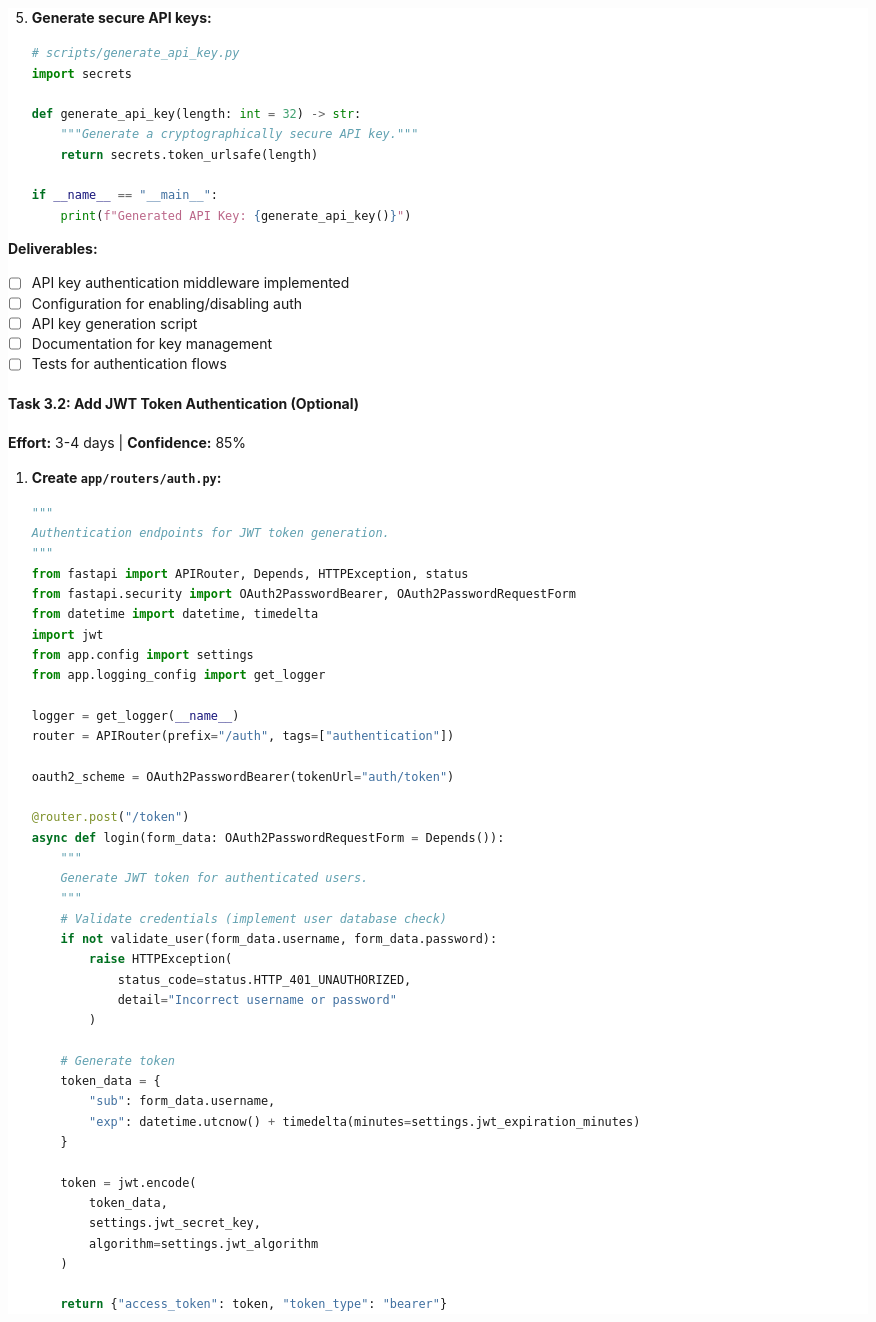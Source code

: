 5. **Generate secure API keys:**
   ```python
   # scripts/generate_api_key.py
   import secrets
   
   def generate_api_key(length: int = 32) -> str:
       """Generate a cryptographically secure API key."""
       return secrets.token_urlsafe(length)
   
   if __name__ == "__main__":
       print(f"Generated API Key: {generate_api_key()}")
   ```

**Deliverables:**
- [ ] API key authentication middleware implemented
- [ ] Configuration for enabling/disabling auth
- [ ] API key generation script
- [ ] Documentation for key management
- [ ] Tests for authentication flows

#### Task 3.2: Add JWT Token Authentication (Optional)
**Effort:** 3-4 days | **Confidence:** 85%

1. **Create `app/routers/auth.py`:**
   ```python
   """
   Authentication endpoints for JWT token generation.
   """
   from fastapi import APIRouter, Depends, HTTPException, status
   from fastapi.security import OAuth2PasswordBearer, OAuth2PasswordRequestForm
   from datetime import datetime, timedelta
   import jwt
   from app.config import settings
   from app.logging_config import get_logger
   
   logger = get_logger(__name__)
   router = APIRouter(prefix="/auth", tags=["authentication"])
   
   oauth2_scheme = OAuth2PasswordBearer(tokenUrl="auth/token")
   
   @router.post("/token")
   async def login(form_data: OAuth2PasswordRequestForm = Depends()):
       """
       Generate JWT token for authenticated users.
       """
       # Validate credentials (implement user database check)
       if not validate_user(form_data.username, form_data.password):
           raise HTTPException(
               status_code=status.HTTP_401_UNAUTHORIZED,
               detail="Incorrect username or password"
           )
       
       # Generate token
       token_data = {
           "sub": form_data.username,
           "exp": datetime.utcnow() + timedelta(minutes=settings.jwt_expiration_minutes)
       }
       
       token = jwt.encode(
           token_data,
           settings.jwt_secret_key,
           algorithm=settings.jwt_algorithm
       )
       
       return {"access_token": token, "token_type": "bearer"}
   ```
